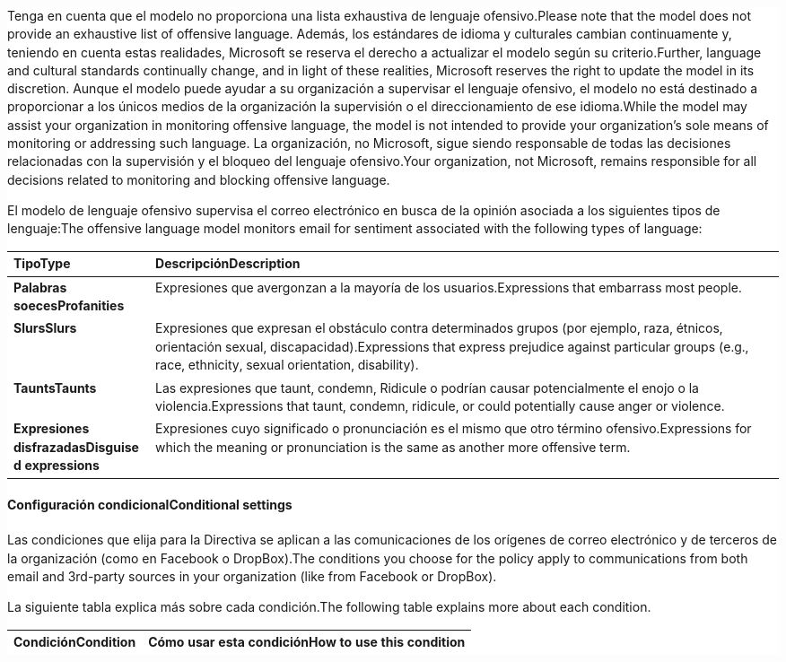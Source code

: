 <span data-ttu-id="4e17d-205">Tenga en cuenta que el modelo no proporciona una lista exhaustiva de lenguaje ofensivo.</span><span class="sxs-lookup"><span data-stu-id="4e17d-205">Please note that the model does not provide an exhaustive list of offensive language.</span></span> <span data-ttu-id="4e17d-206">Además, los estándares de idioma y culturales cambian continuamente y, teniendo en cuenta estas realidades, Microsoft se reserva el derecho a actualizar el modelo según su criterio.</span><span class="sxs-lookup"><span data-stu-id="4e17d-206">Further, language and cultural standards continually change, and in light of these realities, Microsoft reserves the right to update the model in its discretion.</span></span> <span data-ttu-id="4e17d-207">Aunque el modelo puede ayudar a su organización a supervisar el lenguaje ofensivo, el modelo no está destinado a proporcionar a los únicos medios de la organización la supervisión o el direccionamiento de ese idioma.</span><span class="sxs-lookup"><span data-stu-id="4e17d-207">While the model may assist your organization in monitoring offensive language, the model is not intended to provide your organization’s sole means of monitoring or addressing such language.</span></span> <span data-ttu-id="4e17d-208">La organización, no Microsoft, sigue siendo responsable de todas las decisiones relacionadas con la supervisión y el bloqueo del lenguaje ofensivo.</span><span class="sxs-lookup"><span data-stu-id="4e17d-208">Your organization, not Microsoft, remains responsible for all decisions related to monitoring and blocking offensive language.</span></span>

<span data-ttu-id="4e17d-209">El modelo de lenguaje ofensivo supervisa el correo electrónico en busca de la opinión asociada a los siguientes tipos de lenguaje:</span><span class="sxs-lookup"><span data-stu-id="4e17d-209">The offensive language model monitors email for sentiment associated with the following types of language:</span></span>

|<span data-ttu-id="4e17d-210">**Tipo**</span><span class="sxs-lookup"><span data-stu-id="4e17d-210">**Type**</span></span>|<span data-ttu-id="4e17d-211">**Descripción**</span><span class="sxs-lookup"><span data-stu-id="4e17d-211">**Description**</span></span>|
|:-----|:-----|
| <span data-ttu-id="4e17d-212">**Palabras soeces**</span><span class="sxs-lookup"><span data-stu-id="4e17d-212">**Profanities**</span></span> | <span data-ttu-id="4e17d-213">Expresiones que avergonzan a la mayoría de los usuarios.</span><span class="sxs-lookup"><span data-stu-id="4e17d-213">Expressions that embarrass most people.</span></span> |
| <span data-ttu-id="4e17d-214">**Slurs**</span><span class="sxs-lookup"><span data-stu-id="4e17d-214">**Slurs**</span></span> | <span data-ttu-id="4e17d-215">Expresiones que expresan el obstáculo contra determinados grupos (por ejemplo, raza, étnicos, orientación sexual, discapacidad).</span><span class="sxs-lookup"><span data-stu-id="4e17d-215">Expressions that express prejudice against particular groups (e.g., race, ethnicity, sexual orientation, disability).</span></span> |
| <span data-ttu-id="4e17d-216">**Taunts**</span><span class="sxs-lookup"><span data-stu-id="4e17d-216">**Taunts**</span></span> | <span data-ttu-id="4e17d-217">Las expresiones que taunt, condemn, Ridicule o podrían causar potencialmente el enojo o la violencia.</span><span class="sxs-lookup"><span data-stu-id="4e17d-217">Expressions that taunt, condemn, ridicule, or could potentially cause anger or violence.</span></span> |
| <span data-ttu-id="4e17d-218">**Expresiones disfrazadas**</span><span class="sxs-lookup"><span data-stu-id="4e17d-218">**Disguised expressions**</span></span> | <span data-ttu-id="4e17d-219">Expresiones cuyo significado o pronunciación es el mismo que otro término ofensivo.</span><span class="sxs-lookup"><span data-stu-id="4e17d-219">Expressions for which the meaning or pronunciation is the same as another more offensive term.</span></span> |

#### <a name="conditional-settings"></a><span data-ttu-id="4e17d-220">Configuración condicional</span><span class="sxs-lookup"><span data-stu-id="4e17d-220">Conditional settings</span></span>
<span data-ttu-id="4e17d-221"><a name="ConditionalSettings"> </a></span><span class="sxs-lookup"><span data-stu-id="4e17d-221"></span></span>

<span data-ttu-id="4e17d-222">Las condiciones que elija para la Directiva se aplican a las comunicaciones de los orígenes de correo electrónico y de terceros de la organización (como en Facebook o DropBox).</span><span class="sxs-lookup"><span data-stu-id="4e17d-222">The conditions you choose for the policy apply to communications from both email and 3rd-party sources in your organization (like from Facebook or DropBox).</span></span>

<span data-ttu-id="4e17d-223">La siguiente tabla explica más sobre cada condición.</span><span class="sxs-lookup"><span data-stu-id="4e17d-223">The following table explains more about each condition.</span></span>
  
|<span data-ttu-id="4e17d-224">**Condición**</span><span class="sxs-lookup"><span data-stu-id="4e17d-224">**Condition**</span></span>|<span data-ttu-id="4e17d-225">**Cómo usar esta condición**</span><span class="sxs-lookup"><span data-stu-id="4e17d-225">**How to use this condition**</span></span>|
|:-----|:-----|